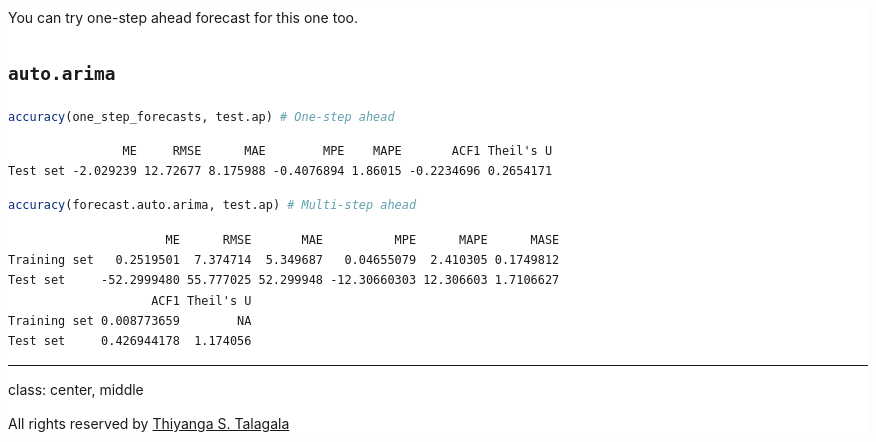 You can try one-step ahead forecast for this one too.

## `auto.arima`


```r
accuracy(one_step_forecasts, test.ap) # One-step ahead
```

```
                ME     RMSE      MAE        MPE    MAPE       ACF1 Theil's U
Test set -2.029239 12.72677 8.175988 -0.4076894 1.86015 -0.2234696 0.2654171
```

```r
accuracy(forecast.auto.arima, test.ap) # Multi-step ahead
```

```
                      ME      RMSE       MAE          MPE      MAPE      MASE
Training set   0.2519501  7.374714  5.349687   0.04655079  2.410305 0.1749812
Test set     -52.2999480 55.777025 52.299948 -12.30660303 12.306603 1.7106627
                    ACF1 Theil's U
Training set 0.008773659        NA
Test set     0.426944178  1.174056
```



---
class: center, middle



All rights reserved by [Thiyanga S. Talagala](https://thiyanga.netlify.app/)

